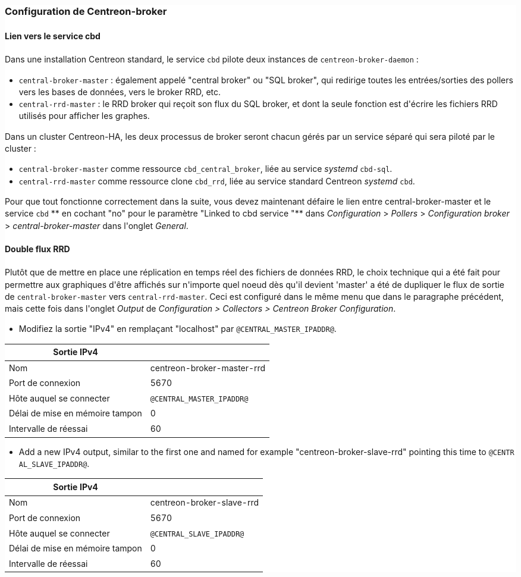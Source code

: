 
### Configuration de Centreon-broker

#### Lien vers le service cbd

Dans une installation Centreon standard, le service `cbd` pilote deux instances de `centreon-broker-daemon` :

* `central-broker-master` : également appelé "central broker" ou "SQL broker", qui redirige toutes les entrées/sorties des pollers vers les bases de données, vers le broker RRD, etc.
* `central-rrd-master` : le RRD broker qui reçoit son flux du SQL broker, et dont la seule fonction est d'écrire les fichiers RRD utilisés pour afficher les graphes. 


Dans un cluster Centreon-HA, les deux processus de broker seront chacun gérés par un service séparé qui sera piloté par le cluster :

* `central-broker-master` comme ressource `cbd_central_broker`, liée au service *systemd* `cbd-sql`.
* `central-rrd-master` comme ressource clone `cbd_rrd`, liée au service standard Centreon *systemd* `cbd`.

Pour que tout fonctionne correctement dans la suite, vous devez maintenant défaire le lien entre central-broker-master et le service `cbd` ** en cochant "no" pour le paramètre "Linked to cbd service "** dans *Configuration* > *Pollers* > *Configuration broker* > *central-broker-master* dans l'onglet *General*.

#### Double flux RRD

Plutôt que de mettre en place une réplication en temps réel des fichiers de données RRD, le choix technique qui a été fait pour permettre aux graphiques d'être affichés sur n'importe quel noeud dès qu'il devient 'master' a été de dupliquer le flux de sortie de `central-broker-master` vers `central-rrd-master`. Ceci est configuré dans le même menu que dans le paragraphe précédent, mais cette fois dans l'onglet *Output* de *Configuration > Collectors > Centreon Broker Configuration*.


* Modifiez la sortie "IPv4" en remplaçant "localhost" par `@CENTRAL_MASTER_IPADDR@`.

| Sortie IPv4 | |
| --------------- | ------------------ |
| Nom | centreon-broker-master-rrd |
| Port de connexion | 5670 |
| Hôte auquel se connecter | `@CENTRAL_MASTER_IPADDR@` |
| Délai de mise en mémoire tampon | 0 |
| Intervalle de réessai | 60 |

* Add a new IPv4 output, similar to the first one and named for example "centreon-broker-slave-rrd" pointing this time to `@CENTRAL_SLAVE_IPADDR@`.

| Sortie IPv4 | |
| --------------- | ------------------ |
| Nom | centreon-broker-slave-rrd |
| Port de connexion | 5670 |
| Hôte auquel se connecter | `@CENTRAL_SLAVE_IPADDR@` |
| Délai de mise en mémoire tampon | 0 |
| Intervalle de réessai | 60 |
